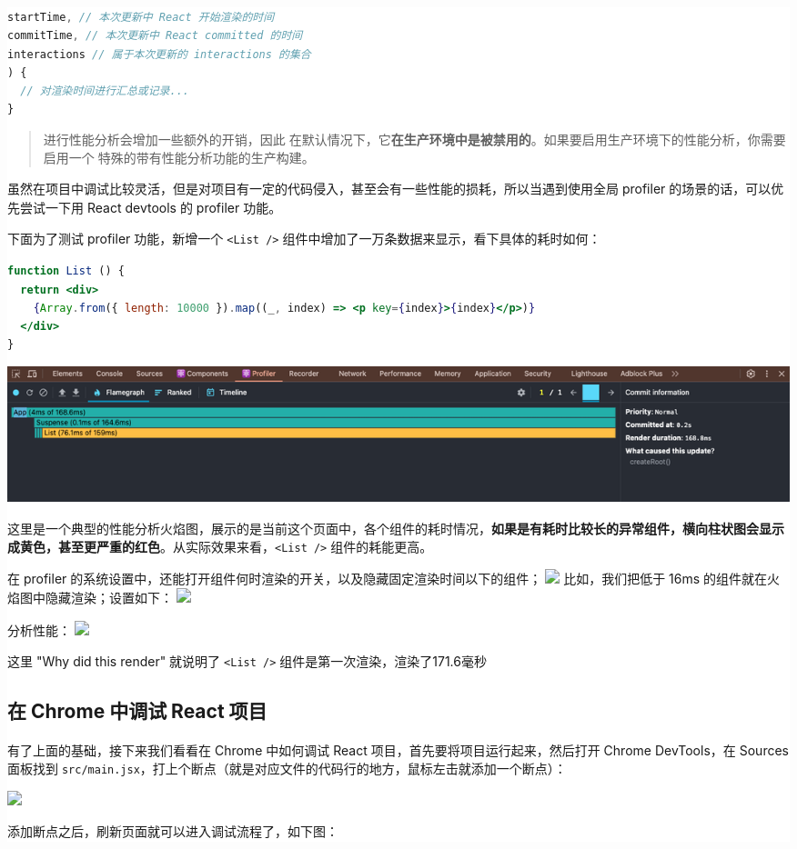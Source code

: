   ```js
  startTime, // 本次更新中 React 开始渲染的时间
  commitTime, // 本次更新中 React committed 的时间
  interactions // 属于本次更新的 interactions 的集合
  ) {
    // 对渲染时间进行汇总或记录...
  }
  ```
> 进行性能分析会增加一些额外的开销，因此 在默认情况下，它**在生产环境中是被禁用的**。如果要启用生产环境下的性能分析，你需要启用一个 特殊的带有性能分析功能的生产构建。

虽然在项目中调试比较灵活，但是对项目有一定的代码侵入，甚至会有一些性能的损耗，所以当遇到使用全局 profiler 的场景的话，可以优先尝试一下用 React devtools 的 profiler 功能。

下面为了测试 profiler 功能，新增一个 `<List />` 组件中增加了一万条数据来显示，看下具体的耗时如何：
```jsx
function List () {
  return <div>
    {Array.from({ length: 10000 }).map((_, index) => <p key={index}>{index}</p>)}
  </div>
}
```

<img src="assets/bf8e0872-80e3-416b-a899-6f6b44d2c98b.png" />

这里是一个典型的性能分析火焰图，展示的是当前这个页面中，各个组件的耗时情况，**如果是有耗时比较长的异常组件，横向柱状图会显示成黄色，甚至更严重的红色**。从实际效果来看，`<List />` 组件的耗能更高。

在 profiler 的系统设置中，还能打开组件何时渲染的开关，以及隐藏固定渲染时间以下的组件；
![](https://files.mdnice.com/user/8213/51ff2d6c-c436-4c62-a759-6b179f3bee55.png)
比如，我们把低于 16ms 的组件就在火焰图中隐藏渲染；设置如下：
![](https://files.mdnice.com/user/8213/08129d9a-6569-42b6-b86f-e294d05a0f76.png)

分析性能：
![](https://files.mdnice.com/user/8213/9ddd0d0d-0559-4719-832f-de56aa1ee5f2.png)

这里 "Why did this render" 就说明了 `<List />` 组件是第一次渲染，渲染了171.6毫秒


## 在 Chrome 中调试 React 项目
有了上面的基础，接下来我们看看在 Chrome 中如何调试 React 项目，首先要将项目运行起来，然后打开 Chrome DevTools，在 Sources 面板找到 `src/main.jsx`，打上个断点（就是对应文件的代码行的地方，鼠标左击就添加一个断点）：

![](https://files.mdnice.com/user/8213/99cb1076-49a5-4efd-9c33-a3c78ac3b1e3.png)

添加断点之后，刷新页面就可以进入调试流程了，如下图：
